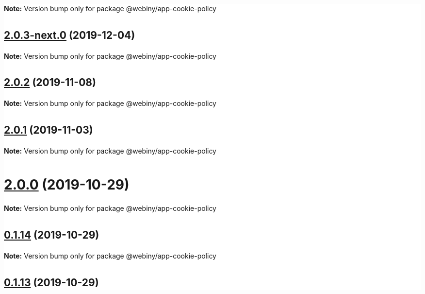 **Note:** Version bump only for package @webiny/app-cookie-policy





## [2.0.3-next.0](https://github.com/webiny/webiny-js/compare/@webiny/app-cookie-policy@2.0.2...@webiny/app-cookie-policy@2.0.3-next.0) (2019-12-04)

**Note:** Version bump only for package @webiny/app-cookie-policy





## [2.0.2](https://github.com/webiny/webiny-js/compare/@webiny/app-cookie-policy@2.0.1...@webiny/app-cookie-policy@2.0.2) (2019-11-08)

**Note:** Version bump only for package @webiny/app-cookie-policy





## [2.0.1](https://github.com/webiny/webiny-js/compare/@webiny/app-cookie-policy@2.0.0...@webiny/app-cookie-policy@2.0.1) (2019-11-03)

**Note:** Version bump only for package @webiny/app-cookie-policy





# [2.0.0](https://github.com/webiny/webiny-js/compare/@webiny/app-cookie-policy@0.1.14...@webiny/app-cookie-policy@2.0.0) (2019-10-29)

**Note:** Version bump only for package @webiny/app-cookie-policy





## [0.1.14](https://github.com/webiny/webiny-js/compare/@webiny/app-cookie-policy@0.1.13...@webiny/app-cookie-policy@0.1.14) (2019-10-29)

**Note:** Version bump only for package @webiny/app-cookie-policy





## [0.1.13](https://github.com/webiny/webiny-js/compare/@webiny/app-cookie-policy@0.1.12...@webiny/app-cookie-policy@0.1.13) (2019-10-29)
